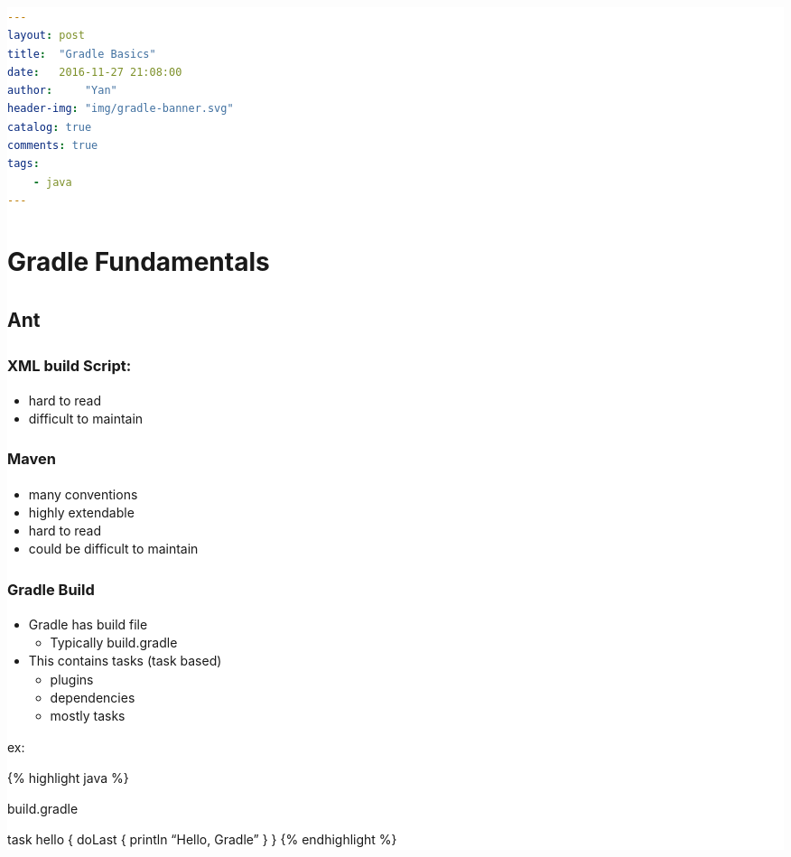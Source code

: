 ```yaml
---
layout: post
title:  "Gradle Basics"
date:   2016-11-27 21:08:00
author:     "Yan"
header-img: "img/gradle-banner.svg"
catalog: true
comments: true
tags:
    - java
---
```



# Gradle Fundamentals

## Ant

### XML build Script:

- hard to read
- difficult to maintain

### Maven

- many conventions
- highly extendable
- hard to read
- could be difficult to maintain

### Gradle Build

- Gradle has build file
    - Typically build.gradle
- This contains tasks (task based)
    - plugins
    - dependencies
    - mostly tasks


ex:

{% highlight java %}

build.gradle

task hello {
    doLast {
        println “Hello, Gradle”
    }
}
{% endhighlight %}
